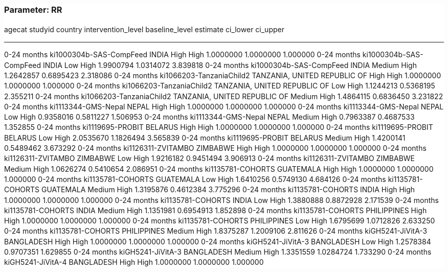 
### Parameter: RR


agecat        studyid                    country                        intervention_level   baseline_level     estimate    ci_lower   ci_upper
------------  -------------------------  -----------------------------  -------------------  ---------------  ----------  ----------  ---------
0-24 months   ki1000304b-SAS-CompFeed    INDIA                          High                 High              1.0000000   1.0000000   1.000000
0-24 months   ki1000304b-SAS-CompFeed    INDIA                          Low                  High              1.9900794   1.0314072   3.839818
0-24 months   ki1000304b-SAS-CompFeed    INDIA                          Medium               High              1.2642857   0.6895423   2.318086
0-24 months   ki1066203-TanzaniaChild2   TANZANIA, UNITED REPUBLIC OF   High                 High              1.0000000   1.0000000   1.000000
0-24 months   ki1066203-TanzaniaChild2   TANZANIA, UNITED REPUBLIC OF   Low                  High              1.1244213   0.5368195   2.355211
0-24 months   ki1066203-TanzaniaChild2   TANZANIA, UNITED REPUBLIC OF   Medium               High              1.4864115   0.6836450   3.231822
0-24 months   ki1113344-GMS-Nepal        NEPAL                          High                 High              1.0000000   1.0000000   1.000000
0-24 months   ki1113344-GMS-Nepal        NEPAL                          Low                  High              0.9358016   0.5811227   1.506953
0-24 months   ki1113344-GMS-Nepal        NEPAL                          Medium               High              0.7963387   0.4687533   1.352855
0-24 months   ki1119695-PROBIT           BELARUS                        High                 High              1.0000000   1.0000000   1.000000
0-24 months   ki1119695-PROBIT           BELARUS                        Low                  High              2.0535670   1.1826494   3.565839
0-24 months   ki1119695-PROBIT           BELARUS                        Medium               High              1.4200141   0.5489462   3.673292
0-24 months   ki1126311-ZVITAMBO         ZIMBABWE                       High                 High              1.0000000   1.0000000   1.000000
0-24 months   ki1126311-ZVITAMBO         ZIMBABWE                       Low                  High              1.9216182   0.9451494   3.906913
0-24 months   ki1126311-ZVITAMBO         ZIMBABWE                       Medium               High              1.0626274   0.5410654   2.086951
0-24 months   ki1135781-COHORTS          GUATEMALA                      High                 High              1.0000000   1.0000000   1.000000
0-24 months   ki1135781-COHORTS          GUATEMALA                      Low                  High              1.6410256   0.5749130   4.684126
0-24 months   ki1135781-COHORTS          GUATEMALA                      Medium               High              1.3195876   0.4612384   3.775296
0-24 months   ki1135781-COHORTS          INDIA                          High                 High              1.0000000   1.0000000   1.000000
0-24 months   ki1135781-COHORTS          INDIA                          Low                  High              1.3880888   0.8872928   2.171539
0-24 months   ki1135781-COHORTS          INDIA                          Medium               High              1.1351981   0.6954913   1.852898
0-24 months   ki1135781-COHORTS          PHILIPPINES                    High                 High              1.0000000   1.0000000   1.000000
0-24 months   ki1135781-COHORTS          PHILIPPINES                    Low                  High              1.6795699   1.0712826   2.633250
0-24 months   ki1135781-COHORTS          PHILIPPINES                    Medium               High              1.8375287   1.2009106   2.811626
0-24 months   kiGH5241-JiVitA-3          BANGLADESH                     High                 High              1.0000000   1.0000000   1.000000
0-24 months   kiGH5241-JiVitA-3          BANGLADESH                     Low                  High              1.2578384   0.9707351   1.629855
0-24 months   kiGH5241-JiVitA-3          BANGLADESH                     Medium               High              1.3351559   1.0284724   1.733290
0-24 months   kiGH5241-JiVitA-4          BANGLADESH                     High                 High              1.0000000   1.0000000   1.000000